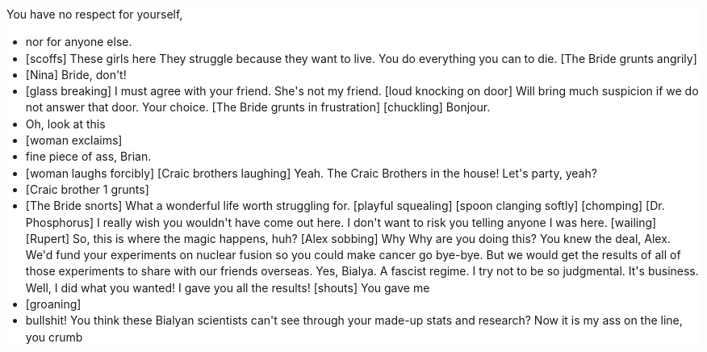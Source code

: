 You have no respect for yourself,
- nor for anyone else.
- [scoffs]
These girls here
They struggle
because they want to live.
You do everything you can to die.
[The Bride grunts angrily]
- [Nina] Bride, don't!
- [glass breaking]
I must agree with your friend.
She's not my friend.
[loud knocking on door]
Will bring much suspicion
if we do not answer that door.
Your choice.
[The Bride grunts in frustration]
[chuckling] Bonjour.
- Oh, look at this
- [woman exclaims]
- fine piece of ass, Brian.
- [woman laughs forcibly]
[Craic brothers laughing]
Yeah.
The Craic Brothers in
the house! Let's party, yeah?
- [Craic brother 1 grunts]
- [The Bride snorts]
What a wonderful life
worth struggling for.
[playful squealing]
[spoon clanging softly]
[chomping]
[Dr. Phosphorus] I really wish
you wouldn't have come out here.
I don't want to risk you
telling anyone I was here.
[wailing]
[Rupert] So, this is where
the magic happens, huh?
[Alex sobbing]
Why
Why are you doing this?
You knew the deal, Alex.
We'd fund your experiments
on nuclear fusion
so you could make cancer go bye-bye.
But we would get the results
of all of those experiments
to share with our friends overseas.
Yes, Bialya.
A fascist regime.
I try not to be so judgmental.
It's business.
Well, I did what you wanted!
I gave you all the results!
[shouts] You gave me
- [groaning]
- bullshit!
You think these Bialyan scientists
can't see through your
made-up stats and research?
Now it is my ass
on the line, you crumb